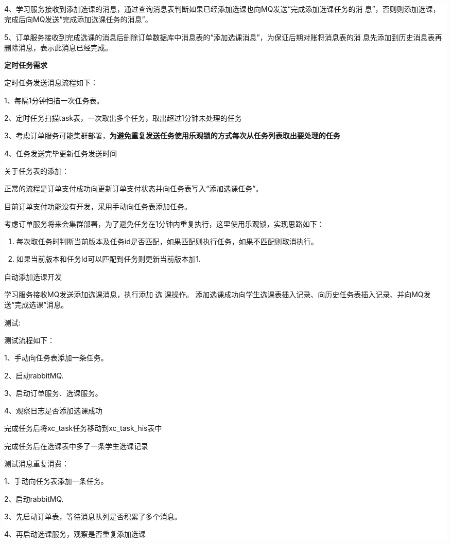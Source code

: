 4、学习服务接收到添加选课的消息，通过查询消息表判断如果已经添加选课也向MQ发送“完成添加选课任务的消
息”，否则则添加选课，完成后向MQ发送“完成添加选课任务的消息”。

5、订单服务接收到完成选课的消息后删除订单数据库中消息表的“添加选课消息”，为保证后期对账将消息表的消
息先添加到历史消息表再删除消息，表示此消息已经完成。



**定时任务需求**

定时任务发送消息流程如下：

1、每隔1分钟扫描一次任务表。

2、定时任务扫描task表，一次取出多个任务，取出超过1分钟未处理的任务

3、考虑订单服务可能集群部署，**为避免重复发送任务使用乐观锁的方式每次从任务列表取出要处理的任务**

4、任务发送完毕更新任务发送时间

关于任务表的添加：

正常的流程是订单支付成功向更新订单支付状态并向任务表写入“添加选课任务”。

目前订单支付功能没有开发，采用手动向任务表添加任务。





考虑订单服务将来会集群部署，为了避免任务在1分钟内重复执行，这里使用乐观锁，实现思路如下：

1) 每次取任务时判断当前版本及任务id是否匹配，如果匹配则执行任务，如果不匹配则取消执行。

2) 如果当前版本和任务Id可以匹配到任务则更新当前版本加1.



自动添加选课开发

学习服务接收MQ发送添加选课消息，执行添加 选 课操作。
添加选课成功向学生选课表插入记录、向历史任务表插入记录、并向MQ发送“完成选课”消息。





测试:

测试流程如下：

1、手动向任务表添加一条任务。

2、启动rabbitMQ.

3、启动订单服务、选课服务。

4、观察日志是否添加选课成功

完成任务后将xc_task任务移动到xc_task_his表中

完成任务后在选课表中多了一条学生选课记录

测试消息重复消费：

1、手动向任务表添加一条任务。

2、启动rabbitMQ.

3、先启动订单表，等待消息队列是否积累了多个消息。

4、再启动选课服务，观察是否重复添加选课
